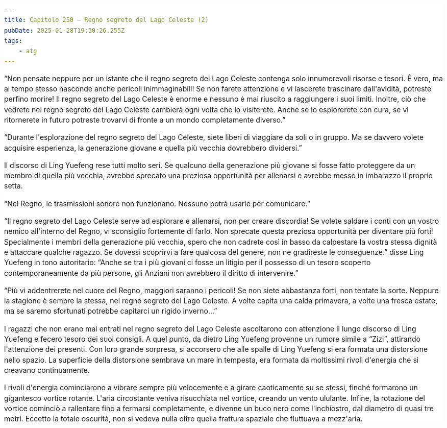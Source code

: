 ```yaml
---
title: Capitolo 250 – Regno segreto del Lago Celeste (2)
pubDate: 2025-01-28T19:30:26.255Z
tags:
    - atg
---
```



“Non pensate neppure per un istante che il regno segreto del Lago Celeste contenga solo innumerevoli risorse e tesori. È vero, ma al tempo stesso nasconde anche pericoli inimmaginabili! Se non farete attenzione e vi lascerete trascinare dall'avidità, potreste perfino morire! Il regno segreto del Lago Celeste è enorme e nessuno è mai riuscito a raggiungere i suoi limiti. Inoltre, ciò che vedrete nel regno segreto del Lago Celeste cambierà ogni volta che lo visiterete. Anche se lo esplorerete con cura, se vi ritornerete in futuro potreste trovarvi di fronte a un mondo completamente diverso.”


“Durante l'esplorazione del regno segreto del Lago Celeste, siete liberi di viaggiare da soli o in gruppo. Ma se davvero volete acquisire esperienza, la generazione giovane e quella più vecchia dovrebbero dividersi.”


Il discorso di Ling Yuefeng rese tutti molto seri. Se qualcuno della generazione più giovane si fosse fatto proteggere da un membro di quella più vecchia, avrebbe sprecato una preziosa opportunità per allenarsi e avrebbe messo in imbarazzo il proprio setta.


“Nel Regno, le trasmissioni sonore non funzionano. Nessuno potrà usarle per comunicare.”


“Il regno segreto del Lago Celeste serve ad esplorare e allenarsi, non per creare discordia! Se volete saldare i conti con un vostro nemico all'interno del Regno, vi sconsiglio fortemente di farlo. Non sprecate questa preziosa opportunità per diventare più forti! Specialmente i membri della generazione più vecchia, spero che non cadrete così in basso da calpestare la vostra stessa dignità e attaccare qualche ragazzo. Se dovessi scoprirvi a fare qualcosa del genere, non ne gradireste le conseguenze.” disse Ling Yuefeng in tono autoritario: “Anche se tra i più giovani ci fosse un litigio per il possesso di un tesoro scoperto contemporaneamente da più persone, gli Anziani non avrebbero il diritto di intervenire.”


“Più vi addentrerete nel cuore del Regno, maggiori saranno i pericoli! Se non siete abbastanza forti, non tentate la sorte. Neppure la stagione è sempre la stessa, nel regno segreto del Lago Celeste. A volte capita una calda primavera, a volte una fresca estate, ma se saremo sfortunati potrebbe capitarci un rigido inverno...”


I ragazzi che non erano mai entrati nel regno segreto del Lago Celeste ascoltarono con attenzione il lungo discorso di Ling Yuefeng e fecero tesoro dei suoi consigli. A quel punto, da dietro Ling Yuefeng provenne un rumore simile a “Zizi”, attirando l'attenzione dei presenti. Con loro grande sorpresa, si accorsero che alle spalle di Ling Yuefeng si era formata una distorsione nello spazio. La superficie della distorsione sembrava un mare in tempesta, era formata da moltissimi rivoli d'energia che si creavano continuamente.


I rivoli d'energia cominciarono a vibrare sempre più velocemente e a girare caoticamente su se stessi, finché formarono un gigantesco vortice rotante. L'aria circostante veniva risucchiata nel vortice, creando un vento ululante. Infine, la rotazione del vortice cominciò a rallentare fino a fermarsi completamente, e divenne un buco nero come l'inchiostro, dal diametro di quasi tre metri. Eccetto la totale oscurità, non si vedeva nulla oltre quella frattura spaziale che fluttuava a mezz'aria.

